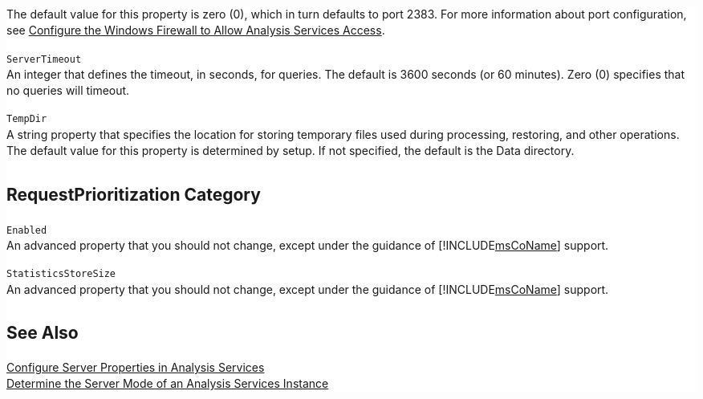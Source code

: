  The default value for this property is zero (0), which in turn defaults to port 2383. For more information about port configuration, see [Configure the Windows Firewall to Allow Analysis Services Access](../instances/configure-the-windows-firewall-to-allow-analysis-services-access.md).  
  
 `ServerTimeout`  
 An integer that defines the timeout, in seconds, for queries. The default is 3600 seconds (or 60 minutes). Zero (0) specifies that no queries will timeout.  
  
 `TempDir`  
 A string property that specifies the location for storing temporary files used during processing, restoring, and other operations. The default value for this property is determined by setup. If not specified, the default is the Data directory.  
  
## RequestPrioritization Category  
 `Enabled`  
 An advanced property that you should not change, except under the guidance of [!INCLUDE[msCoName](../../includes/msconame-md.md)] support.  
  
 `StatisticsStoreSize`  
 An advanced property that you should not change, except under the guidance of [!INCLUDE[msCoName](../../includes/msconame-md.md)] support.  
  
## See Also  
 [Configure Server Properties in Analysis Services](server-properties-in-analysis-services.md)   
 [Determine the Server Mode of an Analysis Services Instance](../instances/determine-the-server-mode-of-an-analysis-services-instance.md)  
  
  
